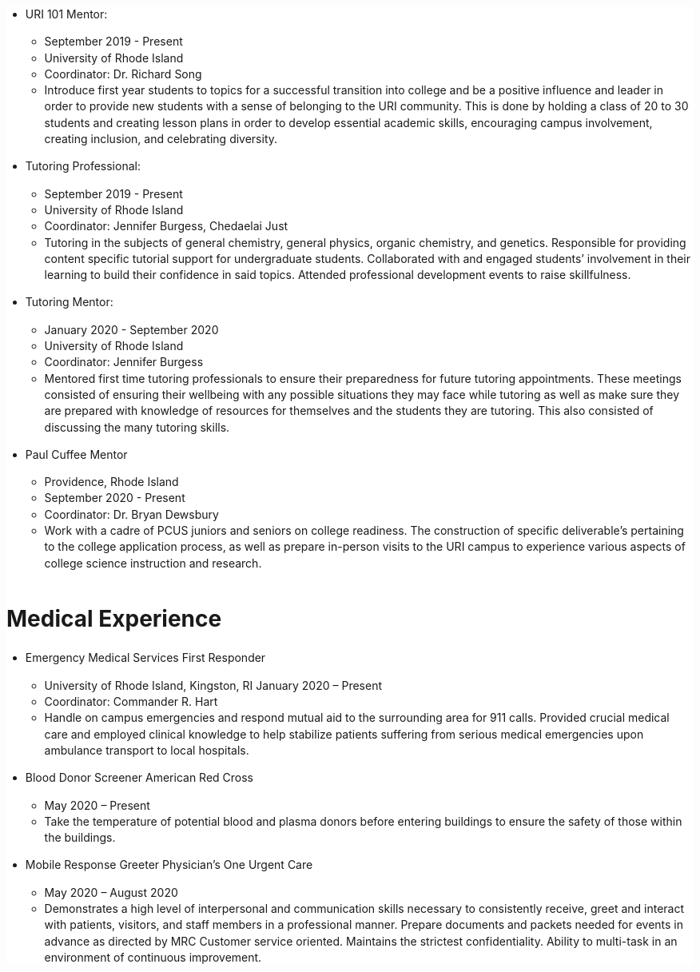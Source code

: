 * URI 101 Mentor: 
  * September 2019 - Present
  * University of Rhode Island
  * Coordinator: Dr. Richard Song
  * Introduce first year students to topics for a successful transition into college and be a positive influence and leader in order to provide new students with a sense of belonging to the URI community. This is done by holding a class of 20 to 30 students and creating lesson plans in order to develop essential academic skills, encouraging campus involvement, creating inclusion, and celebrating diversity.
  
* Tutoring Professional: 
  * September 2019 - Present
  * University of Rhode Island
  * Coordinator: Jennifer Burgess, Chedaelai Just
  * Tutoring in the subjects of general chemistry, general physics, organic chemistry, and genetics. Responsible for providing content specific tutorial support for undergraduate students. Collaborated with and engaged students’ involvement in their learning to build their confidence in said topics. Attended professional development events to raise skillfulness.
  
* Tutoring Mentor: 
  * January 2020 - September 2020
  * University of Rhode Island
  * Coordinator: Jennifer Burgess
  * Mentored first time tutoring professionals to ensure their preparedness for future tutoring appointments. These meetings consisted of ensuring their wellbeing with any possible situations they may face while tutoring as well as make sure they are prepared with knowledge of resources for themselves and the students they are tutoring. This also consisted of discussing the many tutoring skills.  

* Paul Cuffee Mentor
  * Providence, Rhode Island 
  * September 2020 - Present 
  * Coordinator: Dr. Bryan Dewsbury
  * Work with a cadre of PCUS juniors and seniors on college readiness. The construction of specific  deliverable’s pertaining to the college application process, as well as prepare in-person visits to the URI campus to experience various aspects of college science instruction and research.

Medical Experience
=====
* Emergency Medical Services First Responder
  * University of Rhode Island, Kingston, RI January 2020 – Present
  * Coordinator: Commander R. Hart
  * Handle on campus emergencies and respond mutual aid to the surrounding area for 911 calls. Provided crucial medical care and employed clinical knowledge to help stabilize patients suffering from serious medical emergencies upon ambulance transport to local hospitals.

* Blood Donor Screener American Red Cross 
  * May 2020 – Present
  * Take the temperature of potential blood and plasma donors before entering buildings to ensure the safety of those within the buildings.

* Mobile Response Greeter Physician’s One Urgent Care 
  * May 2020 – August 2020
  * Demonstrates a high level of interpersonal and communication skills necessary to consistently receive, greet and interact with patients, visitors, and staff members in a professional manner. Prepare documents and packets needed for events in advance as directed by MRC Customer service oriented. Maintains the strictest confidentiality. Ability to multi-task in an environment of continuous improvement.
